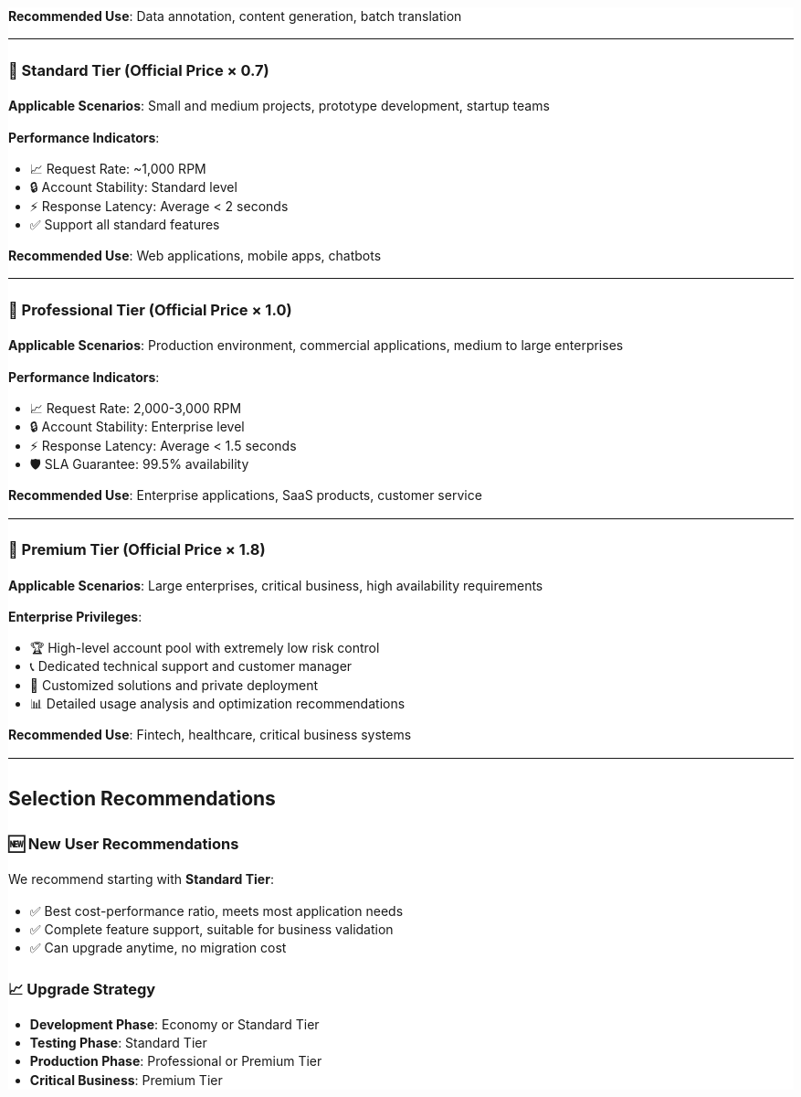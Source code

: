 **Recommended Use**: Data annotation, content generation, batch translation

---

### 🥈 Standard Tier (Official Price × 0.7)
**Applicable Scenarios**: Small and medium projects, prototype development, startup teams

**Performance Indicators**:
- 📈 Request Rate: ~1,000 RPM
- 🔒 Account Stability: Standard level
- ⚡ Response Latency: Average < 2 seconds
- ✅ Support all standard features

**Recommended Use**: Web applications, mobile apps, chatbots

---

### 🥇 Professional Tier (Official Price × 1.0)
**Applicable Scenarios**: Production environment, commercial applications, medium to large enterprises

**Performance Indicators**:
- 📈 Request Rate: 2,000-3,000 RPM
- 🔒 Account Stability: Enterprise level
- ⚡ Response Latency: Average < 1.5 seconds
- 🛡️ SLA Guarantee: 99.5% availability

**Recommended Use**: Enterprise applications, SaaS products, customer service

---

### 💎 Premium Tier (Official Price × 1.8)
**Applicable Scenarios**: Large enterprises, critical business, high availability requirements

**Enterprise Privileges**:
- 🏆 High-level account pool with extremely low risk control
- 📞 Dedicated technical support and customer manager
- 🔧 Customized solutions and private deployment
- 📊 Detailed usage analysis and optimization recommendations

**Recommended Use**: Fintech, healthcare, critical business systems

---

## Selection Recommendations

### 🆕 New User Recommendations
We recommend starting with **Standard Tier**:
- ✅ Best cost-performance ratio, meets most application needs
- ✅ Complete feature support, suitable for business validation
- ✅ Can upgrade anytime, no migration cost

### 📈 Upgrade Strategy
- **Development Phase**: Economy or Standard Tier
- **Testing Phase**: Standard Tier
- **Production Phase**: Professional or Premium Tier
- **Critical Business**: Premium Tier
